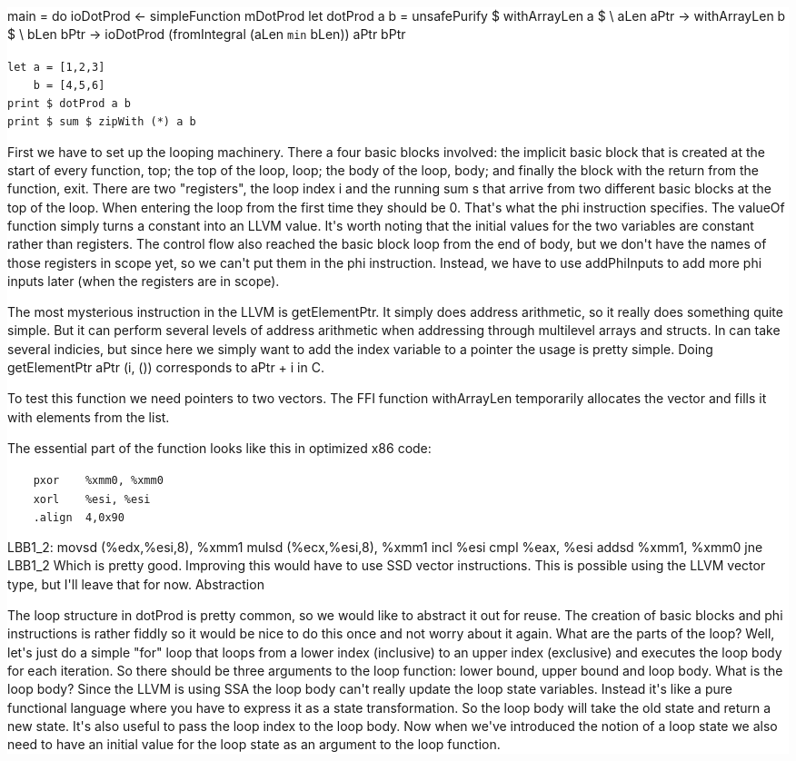 main = do
    ioDotProd <- simpleFunction mDotProd
    let dotProd a b =
         unsafePurify $
         withArrayLen a $ \ aLen aPtr ->
         withArrayLen b $ \ bLen bPtr ->
         ioDotProd (fromIntegral (aLen `min` bLen)) aPtr bPtr

    let a = [1,2,3]
        b = [4,5,6]
    print $ dotProd a b
    print $ sum $ zipWith (*) a b
First we have to set up the looping machinery. There a four basic blocks involved: the implicit basic block that is created at the start of every function, top; the top of the loop, loop; the body of the loop, body; and finally the block with the return from the function, exit.
There are two "registers", the loop index i and the running sum s that arrive from two different basic blocks at the top of the loop. When entering the loop from the first time they should be 0. That's what the phi instruction specifies. The valueOf function simply turns a constant into an LLVM value. It's worth noting that the initial values for the two variables are constant rather than registers. The control flow also reached the basic block loop from the end of body, but we don't have the names of those registers in scope yet, so we can't put them in the phi instruction. Instead, we have to use addPhiInputs to add more phi inputs later (when the registers are in scope).

The most mysterious instruction in the LLVM is getElementPtr. It simply does address arithmetic, so it really does something quite simple. But it can perform several levels of address arithmetic when addressing through multilevel arrays and structs. In can take several indicies, but since here we simply want to add the index variable to a pointer the usage is pretty simple. Doing getElementPtr aPtr (i, ()) corresponds to aPtr + i in C.

To test this function we need pointers to two vectors. The FFI function withArrayLen temporarily allocates the vector and fills it with elements from the list.

The essential part of the function looks like this in optimized x86 code:

        pxor    %xmm0, %xmm0
        xorl    %esi, %esi
        .align  4,0x90
LBB1_2:
        movsd   (%edx,%esi,8), %xmm1
        mulsd   (%ecx,%esi,8), %xmm1
        incl    %esi
        cmpl    %eax, %esi
        addsd   %xmm1, %xmm0
        jne     LBB1_2
Which is pretty good. Improving this would have to use SSD vector instructions. This is possible using the LLVM vector type, but I'll leave that for now.
Abstraction

The loop structure in dotProd is pretty common, so we would like to abstract it out for reuse. The creation of basic blocks and phi instructions is rather fiddly so it would be nice to do this once and not worry about it again.
What are the parts of the loop? Well, let's just do a simple "for" loop that loops from a lower index (inclusive) to an upper index (exclusive) and executes the loop body for each iteration. So there should be three arguments to the loop function: lower bound, upper bound and loop body. What is the loop body? Since the LLVM is using SSA the loop body can't really update the loop state variables. Instead it's like a pure functional language where you have to express it as a state transformation. So the loop body will take the old state and return a new state. It's also useful to pass the loop index to the loop body. Now when we've introduced the notion of a loop state we also need to have an initial value for the loop state as an argument to the loop function.
